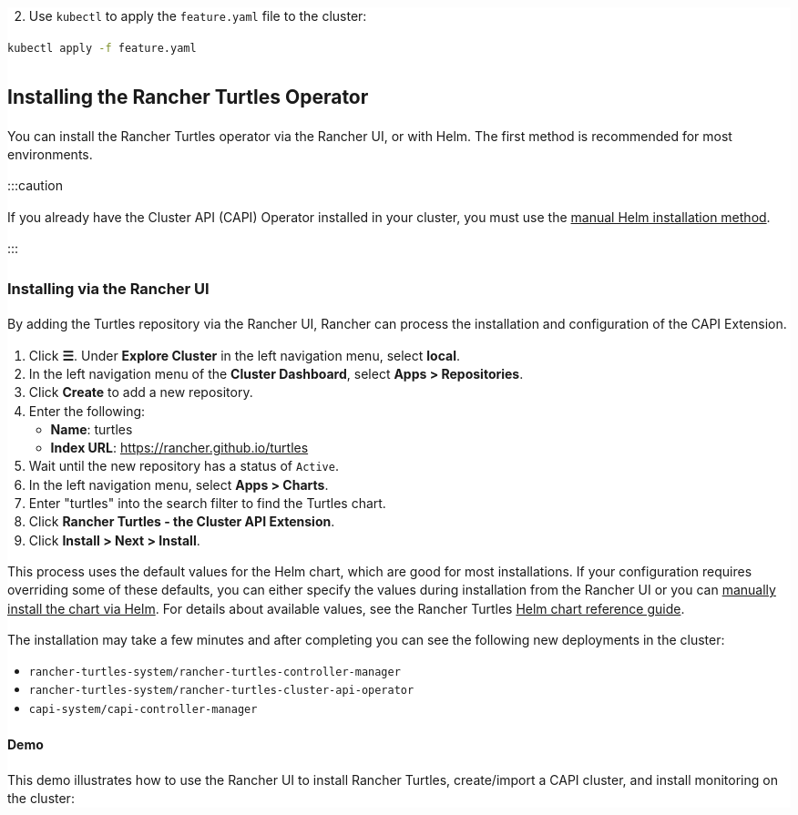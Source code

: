 2. Use `kubectl` to apply the `feature.yaml` file to the cluster:

```bash
kubectl apply -f feature.yaml
```

## Installing the Rancher Turtles Operator

You can install the Rancher Turtles operator via the Rancher UI, or with Helm. The first method is recommended for most environments.

:::caution

If you already have the Cluster API (CAPI) Operator installed in your cluster, you must use the [manual Helm installation method](#installing-via-helm).

:::

### Installing via the Rancher UI

By adding the Turtles repository via the Rancher UI, Rancher can process the installation and configuration of the CAPI Extension.

1. Click **☰**. Under **Explore Cluster** in the left navigation menu, select **local**.
1. In the left navigation menu of the **Cluster Dashboard**, select **Apps > Repositories**.
1. Click **Create** to add a new repository.
1. Enter the following:
    - **Name**: turtles
    - **Index URL**: https://rancher.github.io/turtles
1. Wait until the new repository has a status of `Active`.
1. In the left navigation menu, select **Apps > Charts**.
1. Enter "turtles" into the search filter to find the Turtles chart.
1. Click **Rancher Turtles - the Cluster API Extension**.
1. Click **Install > Next > Install**.

This process uses the default values for the Helm chart, which are good for most installations. If your configuration requires overriding some of these defaults, you can either specify the values during installation from the Rancher UI or you can [manually install the chart via Helm](#installing-via-helm). For details about available values, see the Rancher Turtles [Helm chart reference guide](https://turtles.docs.rancher.com/turtles/v0.17/en/operator/chart.html).

The installation may take a few minutes and after completing you can see the following new deployments in the cluster:

- `rancher-turtles-system/rancher-turtles-controller-manager`
- `rancher-turtles-system/rancher-turtles-cluster-api-operator`
- `capi-system/capi-controller-manager`

#### Demo

This demo illustrates how to use the Rancher UI to install Rancher Turtles, create/import a CAPI cluster, and install monitoring on the cluster:

<iframe width="560" height="315" src="https://www.youtube.com/embed/lGsr7KfBjgU?si=ORkzuAJjcdXUXMxh" title="YouTube video player" frameborder="0" allow="accelerometer; autoplay; clipboard-write; encrypted-media; gyroscope; picture-in-picture; web-share" allowfullscreen></iframe>
